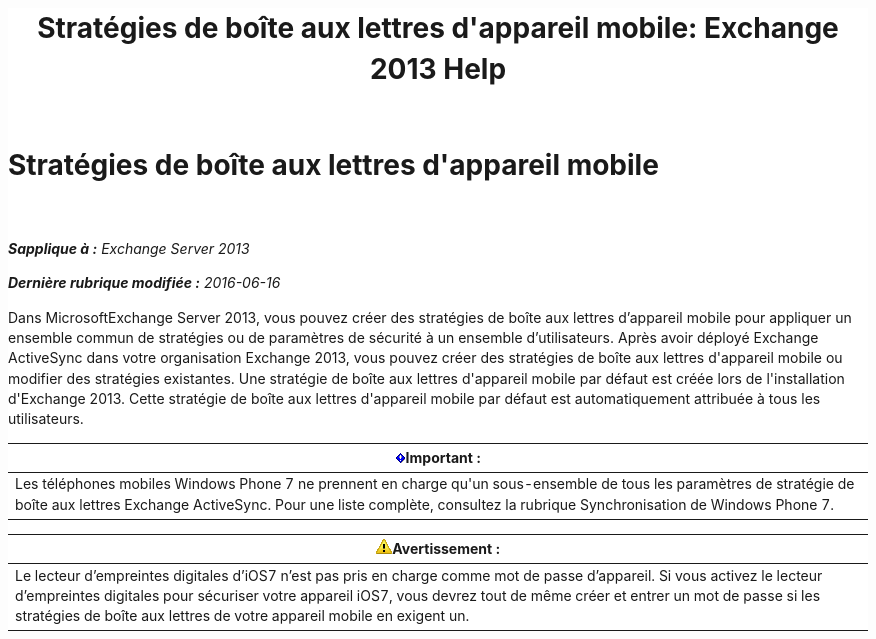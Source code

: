 ﻿---
title: "Stratégies de boîte aux lettres d'appareil mobile: Exchange 2013 Help"
TOCTitle: Stratégies de boîte aux lettres d'appareil mobile
ms:assetid: 9317b3bc-44a1-4e54-bc51-4f0b194b6a55
ms:mtpsurl: https://technet.microsoft.com/fr-fr/library/Bb123783(v=EXCHG.150)
ms:contentKeyID: 50478713
ms.date: 04/24/2018
mtps_version: v=EXCHG.150
ms.translationtype: HT
---

# Stratégies de boîte aux lettres d'appareil mobile

 

_**Sapplique à :** Exchange Server 2013_

_**Dernière rubrique modifiée :** 2016-06-16_

Dans MicrosoftExchange Server 2013, vous pouvez créer des stratégies de boîte aux lettres d’appareil mobile pour appliquer un ensemble commun de stratégies ou de paramètres de sécurité à un ensemble d’utilisateurs. Après avoir déployé Exchange ActiveSync dans votre organisation Exchange 2013, vous pouvez créer des stratégies de boîte aux lettres d'appareil mobile ou modifier des stratégies existantes. Une stratégie de boîte aux lettres d'appareil mobile par défaut est créée lors de l'installation d'Exchange 2013. Cette stratégie de boîte aux lettres d'appareil mobile par défaut est automatiquement attribuée à tous les utilisateurs.

<table>
<thead>
<tr class="header">
<th><img src="images/JJ159813.important(EXCHG.150).gif" title="Important" alt="Important" />Important :</th>
</tr>
</thead>
<tbody>
<tr class="odd">
<td>Les téléphones mobiles Windows Phone 7 ne prennent en charge qu'un sous-ensemble de tous les paramètres de stratégie de boîte aux lettres Exchange ActiveSync. Pour une liste complète, consultez la rubrique Synchronisation de Windows Phone 7.</td>
</tr>
</tbody>
</table>


<table>
<thead>
<tr class="header">
<th><img src="images/Bb125224.warning(EXCHG.150).gif" title="Avertissement" alt="Avertissement" />Avertissement :</th>
</tr>
</thead>
<tbody>
<tr class="odd">
<td>Le lecteur d’empreintes digitales d’iOS7 n’est pas pris en charge comme mot de passe d’appareil. Si vous activez le lecteur d’empreintes digitales pour sécuriser votre appareil iOS7, vous devrez tout de même créer et entrer un mot de passe si les stratégies de boîte aux lettres de votre appareil mobile en exigent un.</td>
</tr>
</tbody>
</table>
